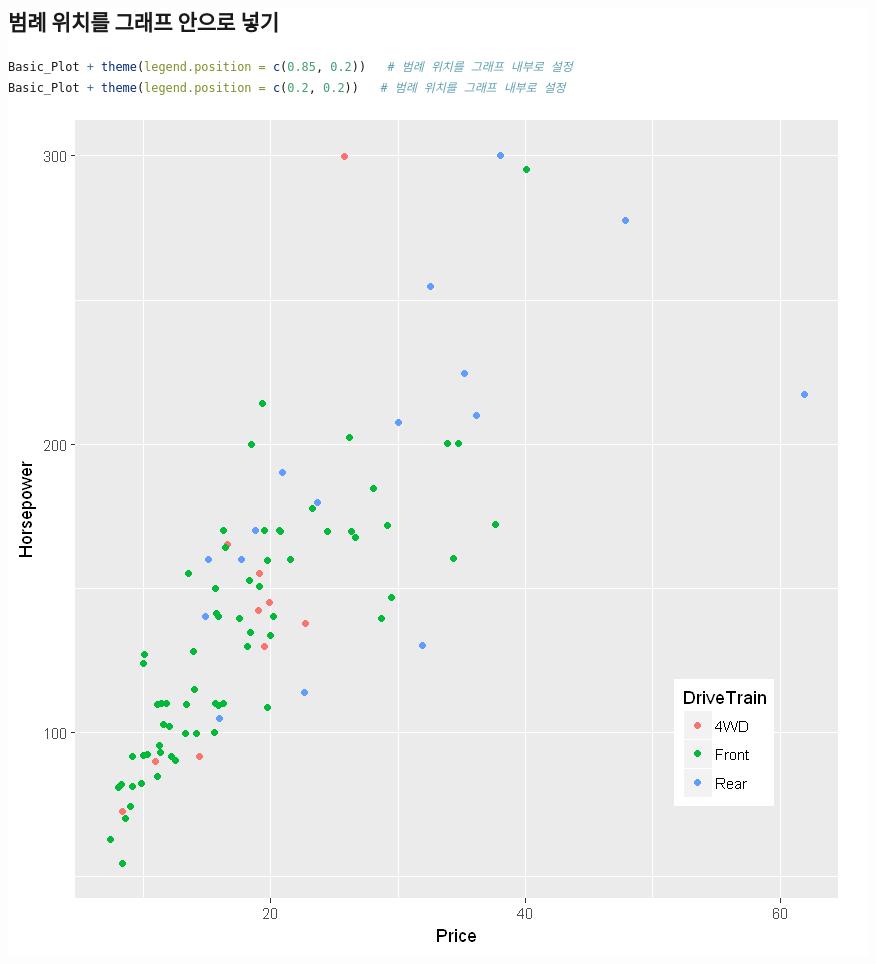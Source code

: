 
## 범례 위치를 그래프 안으로 넣기


```R
Basic_Plot + theme(legend.position = c(0.85, 0.2))   # 범례 위치를 그래프 내부로 설정
Basic_Plot + theme(legend.position = c(0.2, 0.2))   # 범례 위치를 그래프 내부로 설정
```






![png](output_36_2.png)
